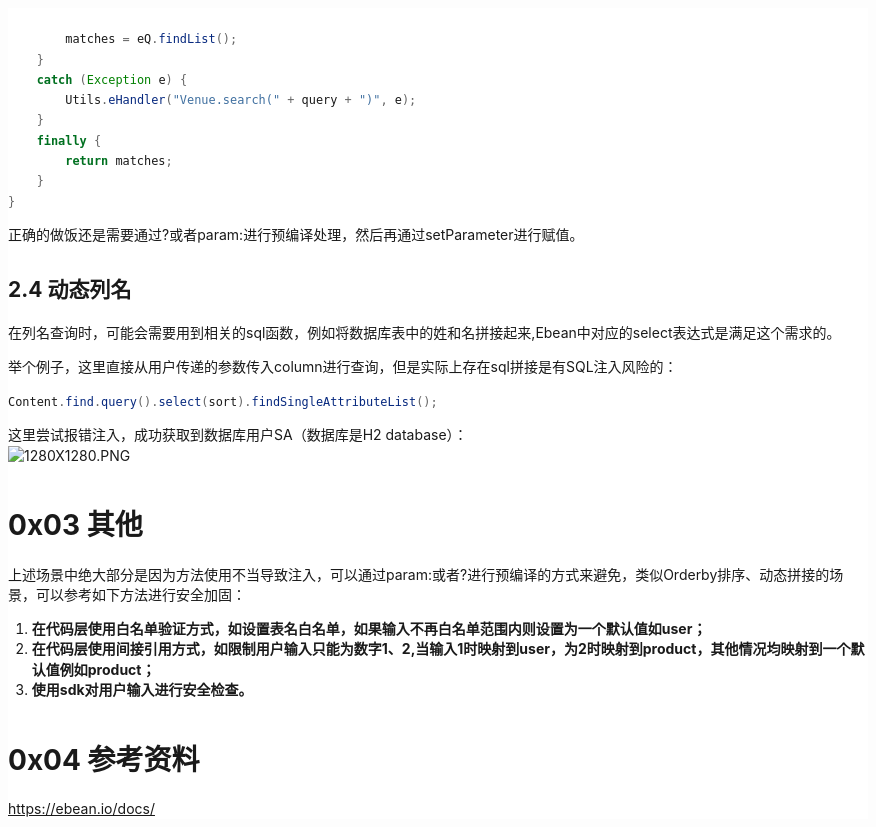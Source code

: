 ```java

        matches = eQ.findList();
    }
    catch (Exception e) {
        Utils.eHandler("Venue.search(" + query + ")", e);
    }
    finally {
        return matches;
    }
}
```

 正确的做饭还是需要通过?或者param:进行预编译处理，然后再通过setParameter进行赋值。

2.4 动态列名
--------

 在列名查询时，可能会需要用到相关的sql函数，例如将数据库表中的姓和名拼接起来,Ebean中对应的select表达式是满足这个需求的。

 举个例子，这里直接从用户传递的参数传入column进行查询，但是实际上存在sql拼接是有SQL注入风险的：

```Java
Content.find.query().select(sort).findSingleAttributeList();
```

 这里尝试报错注入，成功获取到数据库用户SA（数据库是H2 database）：  
![1280X1280.PNG](https://shs3.b.qianxin.com/attack_forum/2022/05/attach-6688a371ccf40b523699552eb99aa1e701ed35b4.png)

0x03 其他
=======

 上述场景中绝大部分是因为方法使用不当导致注入，可以通过param:或者?进行预编译的方式来避免，类似Orderby排序、动态拼接的场景，可以参考如下方法进行安全加固：

1. **在代码层使用白名单验证方式，如设置表名白名单，如果输入不再白名单范围内则设置为一个默认值如user；**
2. **在代码层使用间接引用方式，如限制用户输入只能为数字1、2,当输入1时映射到user，为2时映射到product，其他情况均映射到一个默认值例如product；**
3. **使用sdk对用户输入进行安全检查。**

0x04 参考资料
=========

<https://ebean.io/docs/>